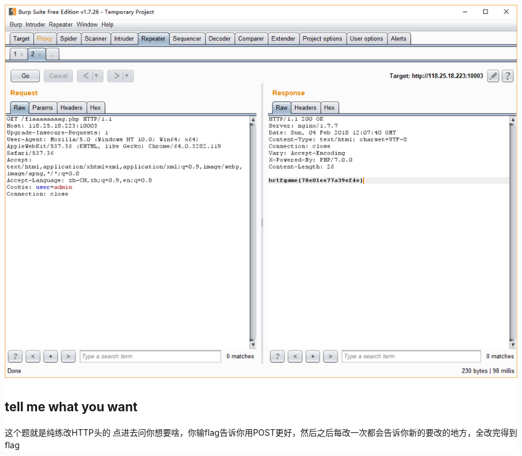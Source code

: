 ![can_u_find_me?3](snipaste20180204_201018.png)

## tell me what you want

这个题就是纯练改HTTP头的
点进去问你想要啥，你输flag告诉你用POST更好，然后之后每改一次都会告诉你新的要改的地方，全改完得到flag